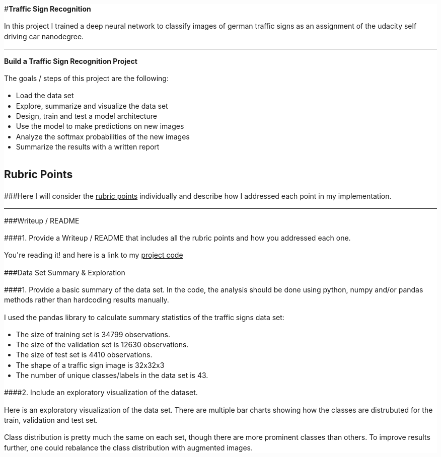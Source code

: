 #**Traffic Sign Recognition** 

In this project I trained a deep neural network to classify images of german traffic signs as an assignment of the udacity self driving car nanodegree.

---

**Build a Traffic Sign Recognition Project**

The goals / steps of this project are the following:

* Load the data set 
* Explore, summarize and visualize the data set
* Design, train and test a model architecture
* Use the model to make predictions on new images
* Analyze the softmax probabilities of the new images
* Summarize the results with a written report


[//]: # (Image References)

[image1]: ./examples/visualization.jpg "Visualization"
[image2]: ./examples/grayscale.jpg "Grayscaling"
[image3]: ./examples/random_noise.jpg "Random Noise"
[image4]: ./examples/placeholder.png "Traffic Sign 1"
[image5]: ./examples/placeholder.png "Traffic Sign 2"
[image6]: ./examples/placeholder.png "Traffic Sign 3"
[image7]: ./examples/placeholder.png "Traffic Sign 4"
[image8]: ./examples/placeholder.png "Traffic Sign 5"

## Rubric Points
###Here I will consider the [rubric points](https://review.udacity.com/#!/rubrics/481/view) individually and describe how I addressed each point in my implementation.  

---
###Writeup / README

####1. Provide a Writeup / README that includes all the rubric points and how you addressed each one. 

You're reading it! and here is a link to my [project code](https://github.com/FabianHertwig/CarND-Traffic-Sign-Classifier-Project/blob/master/Traffic_Sign_Classifier.ipynb)

###Data Set Summary & Exploration

####1. Provide a basic summary of the data set. In the code, the analysis should be done using python, numpy and/or pandas methods rather than hardcoding results manually.

I used the pandas library to calculate summary statistics of the traffic
signs data set:

* The size of training set is 34799 observations.
* The size of the validation set is 12630 observations.
* The size of test set is 4410 observations.
* The shape of a traffic sign image is 32x32x3
* The number of unique classes/labels in the data set is 43.

####2. Include an exploratory visualization of the dataset.

Here is an exploratory visualization of the data set. There are multiple bar charts showing how the classes are distrubuted for the train, validation and test set.

Class distribution is pretty much the same on each set, though there are more prominent classes than others. To improve results further, one could rebalance the class distribution with augmented images.
